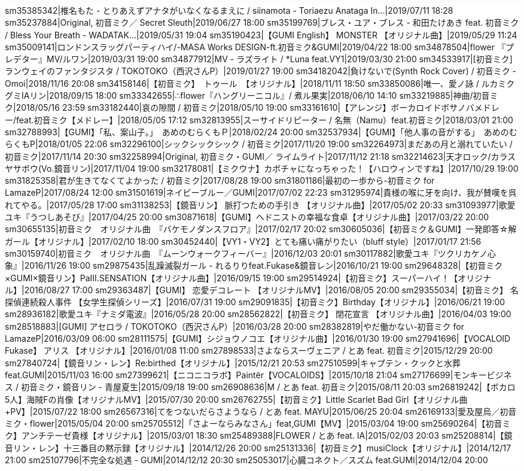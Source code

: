 sm35385342|椎名もた - とりあえずアナタがいなくなるまえに / siinamota - Toriaezu Anataga In...|2019/07/11 18:28
sm35237884|Original, 初音ミク／ Secret Sleuth|2019/06/27 18:00
sm35199769|ブレス・ユア・ブレス - 和田たけあき feat. 初音ミク / Bless Your Breath - WADATAK...|2019/05/31 19:04
sm35190423|【GUMI English】 MONSTER 【オリジナル曲】|2019/05/29 11:24
sm35009141|ロンドンスラッグパーティハイ/-MASA Works DESIGN-ft.初音ミク&GUMI|2019/04/22 18:00
sm34878504|flower 『プレデター』MV/ルワン|2019/03/31 19:00
sm34877912|MV - ラズライト / *Luna feat.VY1|2019/03/30 21:00
sm34533917|[初音ミク] ランウェイのファンタジスタ / TOKOTOKO（西沢さんP）|2019/01/27 19:00
sm34182042|負けないで(Synth Rock Cover) / 初音ミク - Omoi|2018/11/16 20:08
sm34158146|【初音ミク】　トゥール　【オリジナル】|2018/11/11 18:50
sm33850086|唯一、愛ノ詠 / ルカミクグミIAリン|2018/09/15 18:00
sm33342655|∴flower『ハングリーニコル』/ 煮ル果実|2018/06/10 14:10
sm33219885|神曲/初音ミク|2018/05/16 23:59
sm33182440|哀の隙間 / 初音ミク|2018/05/10 19:00
sm33161610|【アレンジ】ボーカロイドボサノバメドレー/feat.初音ミク【メドレー】|2018/05/05 17:12
sm32813955|スーサイドリピーター / 名無（Namu）feat.初音ミク|2018/03/01 21:00
sm32788993|【GUMI】「私、案山子。」　あめのむらくもＰ|2018/02/24 20:00
sm32537934|【GUMI】「他人事の音がする」　あめのむらくもP|2018/01/05 22:06
sm32296100|シックシックシック / 初音ミク|2017/11/20 19:00
sm32264973|まだあの月と溺れていたい / 初音ミク|2017/11/14 20:30
sm32258994|Original, 初音ミク・GUMI／ ライムライト|2017/11/12 21:18
sm32214623|天才ロック/カラスヤサボウ(Vo.鏡音リン)|2017/11/04 19:00
sm32178081|【ミクウナ】カボチャになっちゃった！【ハロウィンですね】|2017/10/29 19:00
sm31825358|君が生きてなくてよかった / 初音ミク|2017/08/28 19:00
sm31801186|最初の一歩から-初音ミク for LamazeP|2017/08/24 12:00
sm31501619|ネイビーブルー／GUMI|2017/07/02 22:23
sm31295974|貴様の喉に牙を向け、我が賛嘆を呉れてやる。|2017/05/28 17:00
sm31138253|【鏡音リン】 脈打つための手引き 【オリジナル曲】|2017/05/02 20:33
sm31093977|歌愛ユキ『うつしあそび』|2017/04/25 20:00
sm30871618|【GUMI】ヘドニストの幸福な食卓【オリジナル曲】|2017/03/22 20:00
sm30655135|初音ミク　オリジナル曲　『バケモノダンスフロア』|2017/02/17 20:02
sm30605036|【初音ミク＆GUMI】一発即答☆解ガール【オリジナル】|2017/02/10 18:00
sm30452440|【VY1・VY2】とても痛い痛がりたい（bluff style）|2017/01/17 21:56
sm30159740|初音ミク　オリジナル曲　『ムーンウォークフィーバー』|2016/12/03 20:01
sm30117882|歌愛ユキ『ツクリカケノ心象』|2016/11/26 19:00
sm29875435|乱躁滅裂ガール - れるりりfeat.Fukase&鏡音レン|2016/10/21 19:00
sm29648328|【初音ミク×GUMI×鏡音リン】PaⅢ.SENSATION【オリジナル曲】|2016/09/15 19:00
sm29514924|【初音ミク】スーパーハイ！【オリジナル】|2016/08/27 17:00
sm29363487|【GUMI】 恋愛デコレート 【オリジナルMV】|2016/08/05 20:00
sm29355034|【初音ミク】 名探偵連続殺人事件 【女学生探偵シリーズ】|2016/07/31 19:00
sm29091835|【初音ミク】Birthday【オリジナル】|2016/06/21 19:00
sm28936182|歌愛ユキ『ナミダ電波』|2016/05/28 20:00
sm28562822|【初音ミク】 閉花宣言 【オリジナル曲】|2016/04/03 19:00
sm28518883|[GUMI] アセロラ / TOKOTOKO（西沢さんP）|2016/03/28 20:00
sm28382819|やだ働かない-初音ミク for LamazeP|2016/03/09 06:00
sm28111575|【GUMI】シジョウノコエ【オリジナル曲】|2016/01/30 19:00
sm27941696|【VOCALOID Fukase】 アリス 【オリジナル】|2016/01/08 11:00
sm27898533|さよならスーヴェニア / とあ feat. 初音ミク|2015/12/29 20:00
sm27840724|【鏡音リン・レン】Re:birthed【オリジナル】|2015/12/21 20:53
sm27510599|キャプテン・クックと水葬 feat.GUMI|2015/11/03 16:00
sm27399621|【ニコニコラボ】Paintër【VOCALOIDS】|2015/10/18 21:04
sm27176699|モンキービジネス / 初音ミク・鏡音リン - 青屋夏生|2015/09/18 19:00
sm26908636|M / とあ feat. 初音ミク|2015/08/11 20:03
sm26819242|【ボカロ5人】海賊Fの肖像【オリジナルMV】|2015/07/30 20:00
sm26762755|【初音ミク】Little Scarlet Bad Girl【オリジナル曲+PV】|2015/07/22 18:00
sm26567316|てをつないだらさようなら / とあ feat. MAYU|2015/06/25 20:04
sm26169133|愛及屋烏／初音ミク・flower|2015/05/04 20:00
sm25705512|「さよーならみなさん」feat,GUMI【MV】|2015/03/04 19:00
sm25690264|【初音ミク】アンチテーゼ貴様【オリジナル】|2015/03/01 18:30
sm25489388|FLOWER / とあ feat. IA|2015/02/03 20:03
sm25208814|【鏡音リン・レン】十三番目の黙示録【オリジナル】|2014/12/26 20:00
sm25131336|【初音ミク】musiClock【オリジナル】|2014/12/17 21:00
sm25107796|不完全な処遇 - GUMI|2014/12/12 20:30
sm25053017|心臓コネクト／スズム feat.GUMI|2014/12/04 20:00